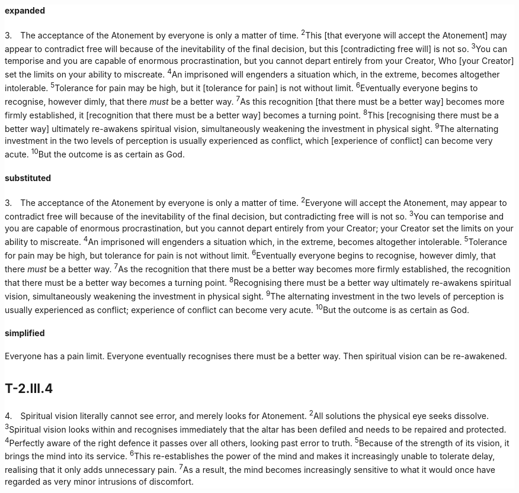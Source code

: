 #### expanded

3.&emsp;The acceptance of the Atonement by everyone is only a matter of time. 
<sup>2</sup>This [that everyone will accept the Atonement] may appear to contradict free will because of the inevitability of the final decision, but this [contradicting free will] is not so. 
<sup>3</sup>You can temporise and you are capable of enormous procrastination, but you cannot depart entirely from your Creator, Who [your Creator] set the limits on your ability to miscreate. 
<sup>4</sup>An imprisoned will engenders a situation which, in the extreme, becomes altogether intolerable. 
<sup>5</sup>Tolerance for pain may be high, but it [tolerance for pain] is not without limit. 
<sup>6</sup>Eventually everyone begins to recognise, however dimly, that there <em>must</em> be a better way. 
<sup>7</sup>As this recognition [that there must be a better way] becomes more firmly established, it [recognition that there must be a better way] becomes a turning point. 
<sup>8</sup>This [recognising there must be a better way] ultimately re-awakens spiritual vision, simultaneously weakening the investment in physical sight. 
<sup>9</sup>The alternating investment in the two levels of perception is usually experienced as conflict, which [experience of conflict] can become very acute. 
<sup>10</sup>But the outcome is as certain as God.

#### substituted

3.&emsp;The acceptance of the Atonement by everyone is only a matter of time. 
<sup>2</sup>Everyone will accept the Atonement, may appear to contradict free will because of the inevitability of the final decision, but contradicting free will is not so. 
<sup>3</sup>You can temporise and you are capable of enormous procrastination, but you cannot depart entirely from your Creator; your Creator set the limits on your ability to miscreate. 
<sup>4</sup>An imprisoned will engenders a situation which, in the extreme, becomes altogether intolerable. 
<sup>5</sup>Tolerance for pain may be high, but tolerance for pain is not without limit. 
<sup>6</sup>Eventually everyone begins to recognise, however dimly, that there <em>must</em> be a better way. 
<sup>7</sup>As the recognition that there must be a better way becomes more firmly established, the recognition that there must be a better way becomes a turning point. 
<sup>8</sup>Recognising there must be a better way ultimately re-awakens spiritual vision, simultaneously weakening the investment in physical sight. 
<sup>9</sup>The alternating investment in the two levels of perception is usually experienced as conflict; experience of conflict can become very acute. 
<sup>10</sup>But the outcome is as certain as God.

#### simplified

Everyone has a pain limit. Everyone eventually recognises there must be a better way. Then spiritual vision can be re-awakened.



## T-2.III.4


<p class=fip id=p4>
4.&emsp;Spiritual vision literally cannot see error, and merely looks for Atonement. 
<sup>2</sup>All solutions the physical eye seeks dissolve. 
<sup>3</sup>Spiritual vision looks within and recognises immediately that the altar has been defiled and needs to be repaired and protected. 
<sup>4</sup>Perfectly aware of the right defence it passes over all others, looking past error to truth. 
<sup>5</sup>Because of the strength of its vision, it brings the mind into its service. 
<sup>6</sup>This re-establishes the power of the mind and makes it increasingly unable to tolerate delay, realising that it only adds unnecessary pain. 
<sup>7</sup>As a result, the mind becomes increasingly sensitive to what it would once have regarded as very minor intrusions of discomfort.
</p>
